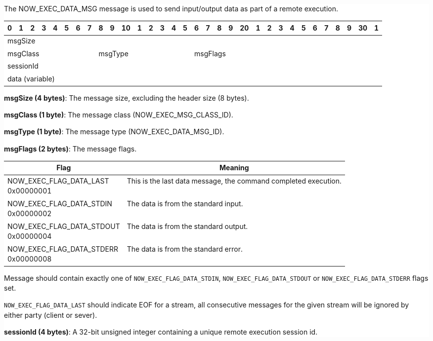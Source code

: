 The NOW_EXEC_DATA_MSG message is used to send input/output data as part of a remote execution.

<table class="byte-layout">
    <thead>
        <tr>
            <th>0</th><th>1</th><th>2</th><th>3</th><th>4</th><th>5</th><th>6</th><th>7</th>
            <th>8</th><th>9</th><th>10</th><th>1</th><th>2</th><th>3</th><th>4</th><th>5</th>
            <th>6</th><th>7</th><th>8</th><th>9</th><th>20</th><th>1</th><th>2</th><th>3</th>
            <th>4</th><th>5</th><th>6</th><th>7</th><th>8</th><th>9</th><th>30</th><th>1</th>
        </tr>
    </thead>
    <tbody>
        <tr>
            <td colspan="32">msgSize</td>
        </tr>
        <tr>
            <td colspan="8">msgClass</td>
            <td colspan="8">msgType</td>
            <td colspan="16">msgFlags</td>
        </tr>
        <tr>
            <td colspan="32">sessionId</td>
        </tr>
        <tr>
            <td colspan="32">data (variable)</td>
        </tr>
    </tbody>
</table>

**msgSize (4 bytes)**: The message size, excluding the header size (8 bytes).

**msgClass (1 byte)**: The message class (NOW_EXEC_MSG_CLASS_ID).

**msgType (1 byte)**: The message type (NOW_EXEC_DATA_MSG_ID).

**msgFlags (2 bytes)**: The message flags.

| Flag                                   | Meaning                         |
|----------------------------------------|---------------------------------|
| NOW_EXEC_FLAG_DATA_LAST<br>0x00000001 | This is the last data message, the command completed execution. |
| NOW_EXEC_FLAG_DATA_STDIN<br>0x00000002 | The data is from the standard input. |
| NOW_EXEC_FLAG_DATA_STDOUT<br>0x00000004 | The data is from the standard output. |
| NOW_EXEC_FLAG_DATA_STDERR<br>0x00000008 | The data is from the standard error. |

Message should contain exactly one of `NOW_EXEC_FLAG_DATA_STDIN`, `NOW_EXEC_FLAG_DATA_STDOUT` or `NOW_EXEC_FLAG_DATA_STDERR` flags set.

`NOW_EXEC_FLAG_DATA_LAST` should indicate EOF for a stream, all consecutive messages for the given stream will be ignored by either party (client or sever).


**sessionId (4 bytes)**: A 32-bit unsigned integer containing a unique remote execution session id.
